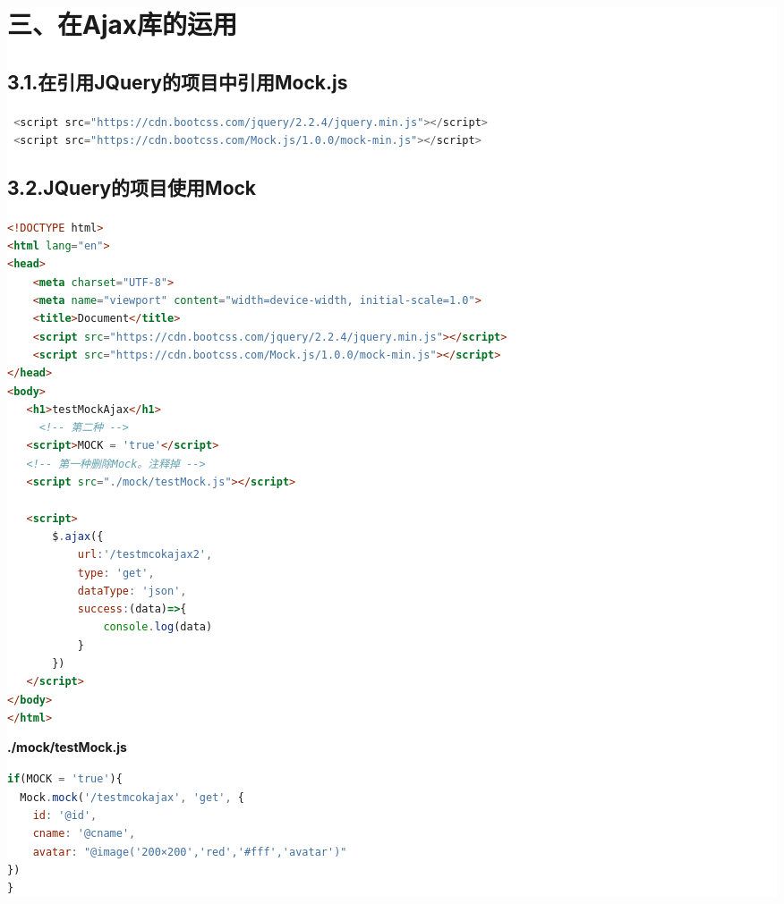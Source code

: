

# 三、在Ajax库的运用

## 3.1.在引用JQuery的项目中引用Mock.js

```js
 <script src="https://cdn.bootcss.com/jquery/2.2.4/jquery.min.js"></script>
 <script src="https://cdn.bootcss.com/Mock.js/1.0.0/mock-min.js"></script>
```



## 3.2.JQuery的项目使用Mock

```html
<!DOCTYPE html>
<html lang="en">
<head>
    <meta charset="UTF-8">
    <meta name="viewport" content="width=device-width, initial-scale=1.0">
    <title>Document</title>
    <script src="https://cdn.bootcss.com/jquery/2.2.4/jquery.min.js"></script>
    <script src="https://cdn.bootcss.com/Mock.js/1.0.0/mock-min.js"></script>
</head>
<body>
   <h1>testMockAjax</h1> 
     <!-- 第二种 -->
   <script>MOCK = 'true'</script>
   <!-- 第一种删除Mock。注释掉 -->
   <script src="./mock/testMock.js"></script>
 
   <script>
       $.ajax({
           url:'/testmcokajax2',
           type: 'get',
           dataType: 'json',
           success:(data)=>{
               console.log(data)
           }
       })
   </script>
</body>
</html>
```

**./mock/testMock.js**

```js
if(MOCK = 'true'){
  Mock.mock('/testmcokajax', 'get', {
    id: '@id',
    cname: '@cname',
    avatar: "@image('200×200','red','#fff','avatar')"
})
}
```
